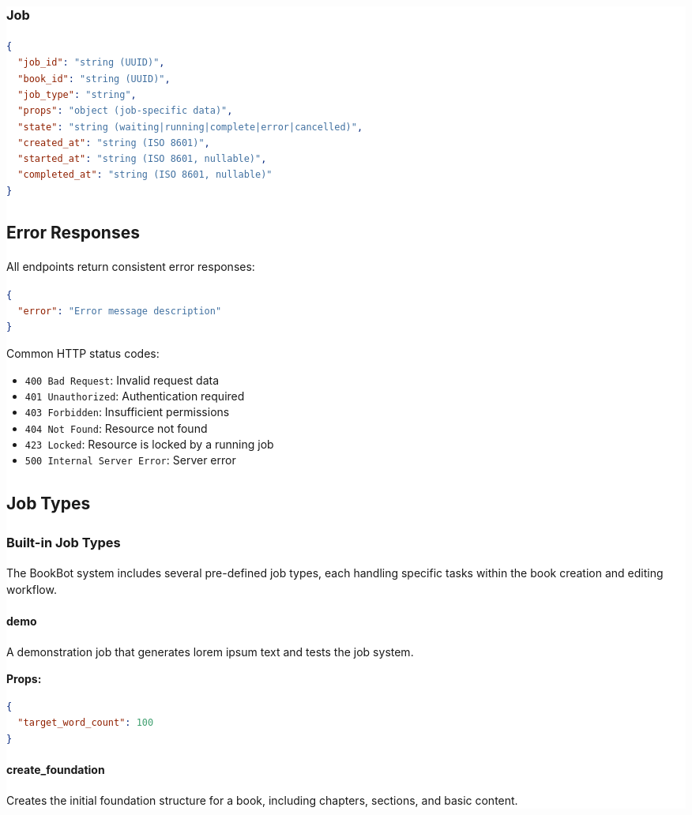 ### Job
```json
{
  "job_id": "string (UUID)",
  "book_id": "string (UUID)", 
  "job_type": "string",
  "props": "object (job-specific data)",
  "state": "string (waiting|running|complete|error|cancelled)",
  "created_at": "string (ISO 8601)",
  "started_at": "string (ISO 8601, nullable)",
  "completed_at": "string (ISO 8601, nullable)"
}
```

## Error Responses

All endpoints return consistent error responses:

```json
{
  "error": "Error message description"
}
```

Common HTTP status codes:
- `400 Bad Request`: Invalid request data
- `401 Unauthorized`: Authentication required
- `403 Forbidden`: Insufficient permissions
- `404 Not Found`: Resource not found
- `423 Locked`: Resource is locked by a running job
- `500 Internal Server Error`: Server error

## Job Types

### Built-in Job Types

The BookBot system includes several pre-defined job types, each handling specific tasks within the book creation and editing workflow.

#### demo
A demonstration job that generates lorem ipsum text and tests the job system.

**Props:**
```json
{
  "target_word_count": 100
}
```

#### create_foundation
Creates the initial foundation structure for a book, including chapters, sections, and basic content.
